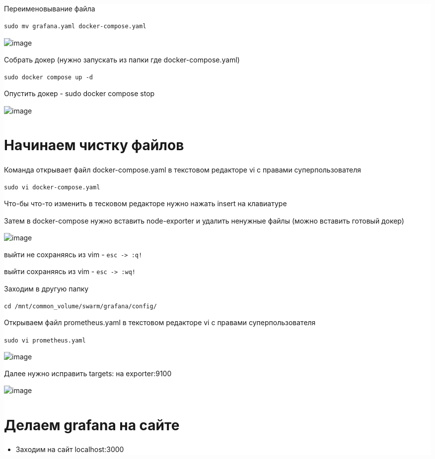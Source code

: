 Переименовывание файла

`sudo mv grafana.yaml docker-compose.yaml`


![image](https://github.com/user-attachments/assets/8b294d77-f55d-4034-97bd-92fa96bb750c)


Собрать докер (нужно запускать из папки где docker-compose.yaml)

`sudo docker compose up -d`

Опустить докер - sudo docker compose stop


![image](https://github.com/user-attachments/assets/ef6e4959-d09f-473f-b399-c59baec32e3b)




# Начинаем чистку файлов

Команда открывает файл docker-compose.yaml в текстовом редакторе vi с правами суперпользователя

`sudo vi docker-compose.yaml`

Что-бы что-то изменить в тесковом редакторе нужно нажать insert на клавиатуре

Затем в docker-compose нужно вставить node-exporter и удалить ненужные файлы (можно вставить готовый докер)


![image](https://github.com/user-attachments/assets/e7d42e03-97e0-4402-8f01-6fa37159048c)


выйти не сохраняясь из vim - `esc -> :q!`

выйти сохраняясь из vim - `esc -> :wq!`

Заходим в другую папку 

`cd /mnt/common_volume/swarm/grafana/config/`

Открываем файл prometheus.yaml в текстовом редакторе vi с правами суперпользователя

`sudo vi prometheus.yaml`


![image](https://github.com/user-attachments/assets/f0cb6e43-0d11-4577-94ab-b1fce8866bef)


Далее нужно исправить targets: на exporter:9100


![image](https://github.com/user-attachments/assets/1d212dbf-58d4-4230-b574-9d0021536457)




# Делаем grafana на сайте

- Заходим на сайт localhost:3000
